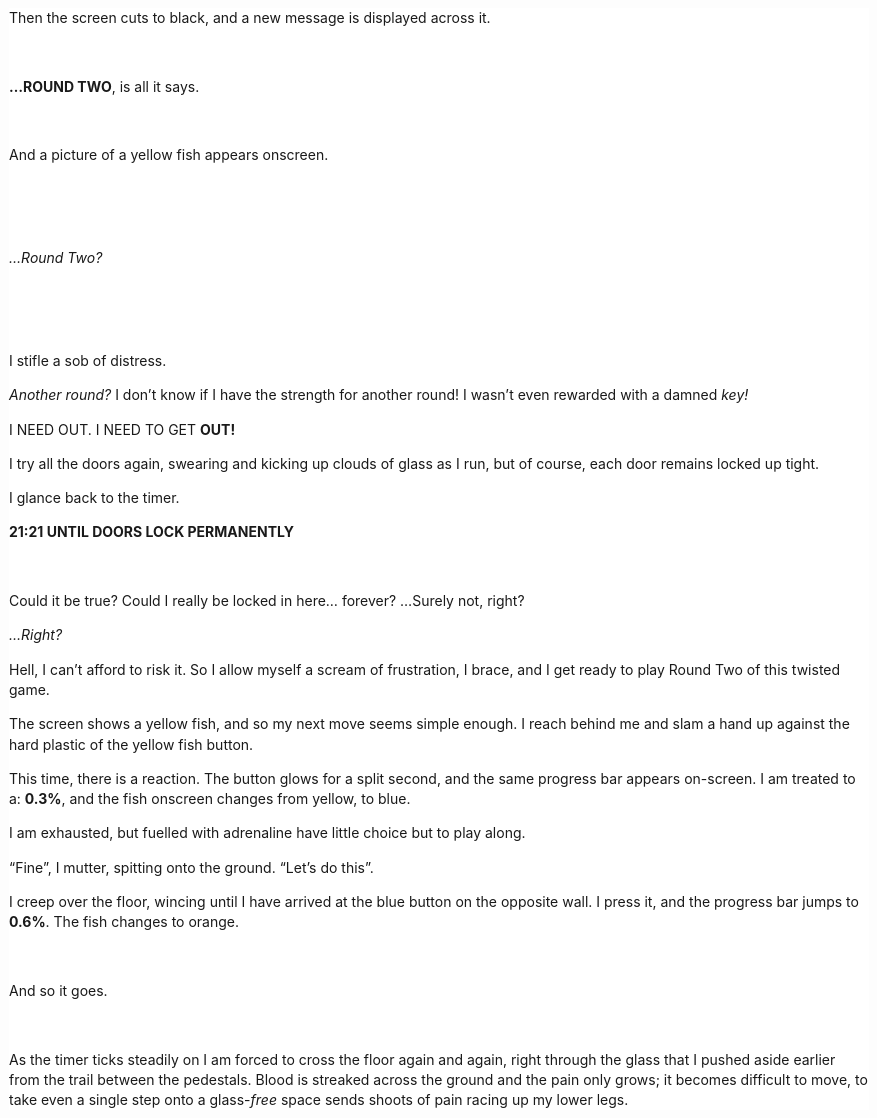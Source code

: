 Then the screen cuts to black, and a new message is displayed across it.

&#x200B;

**…ROUND TWO**, is all it says.

&#x200B;

And a picture of a yellow fish appears onscreen.

&#x200B;

&#x200B;

*…Round Two?*

&#x200B;

&#x200B;

I stifle a sob of distress.

*Another round?* I don’t know if I have the strength for another round! I wasn’t even rewarded with a damned *key!*

I NEED OUT. I NEED TO GET **OUT!**

I try all the doors again, swearing and kicking up clouds of glass as I run, but of course, each door remains locked up tight.

I glance back to the timer.

**21:21 UNTIL DOORS LOCK PERMANENTLY**

&#x200B;

Could it be true? Could I really be locked in here… forever? …Surely not, right? 

*…Right?*

Hell, I can’t afford to risk it. So I allow myself a scream of frustration, I brace, and I get ready to play Round Two of this twisted game.

The screen shows a yellow fish, and so my next move seems simple enough. I reach behind me and slam a hand up against the hard plastic of the yellow fish button.

This time, there is a reaction. The button glows for a split second, and the same progress bar appears on-screen. I am treated to a: **0.3%**, and the fish onscreen changes from yellow, to blue.

I am exhausted, but fuelled with adrenaline have little choice but to play along.

“Fine”, I mutter, spitting onto the ground. “Let’s do this”.

I creep over the floor, wincing until I have arrived at the blue button on the opposite wall. I press it, and the progress bar jumps to **0.6%**. The fish changes to orange.

&#x200B;

And so it goes.

&#x200B;

As the timer ticks steadily on I am forced to cross the floor again and again, right through the glass that I pushed aside earlier from the trail between the pedestals. Blood is streaked across the ground and the pain only grows; it becomes difficult to move, to take even a single step onto a glass-*free* space sends shoots of pain racing up my lower legs.
